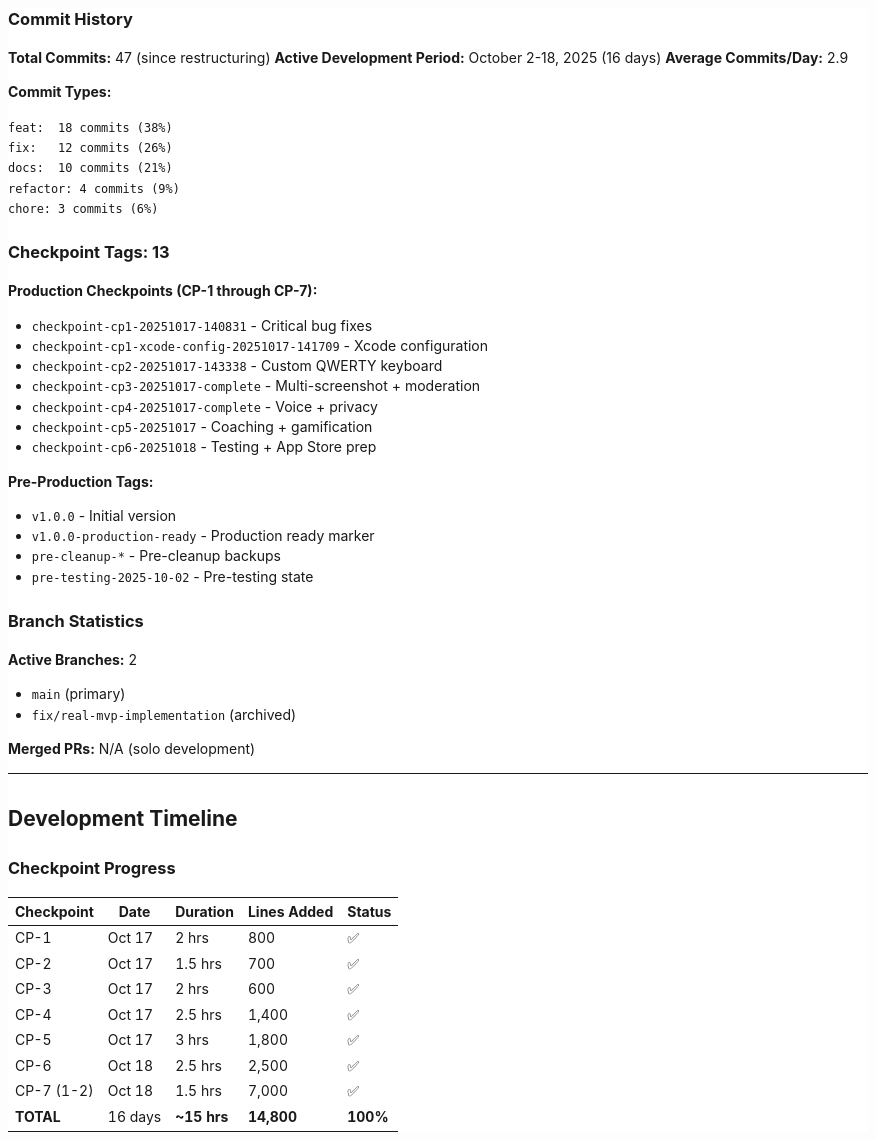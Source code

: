### Commit History

**Total Commits:** 47 (since restructuring)
**Active Development Period:** October 2-18, 2025 (16 days)
**Average Commits/Day:** 2.9

**Commit Types:**
```
feat:  18 commits (38%)
fix:   12 commits (26%)
docs:  10 commits (21%)
refactor: 4 commits (9%)
chore: 3 commits (6%)
```

### Checkpoint Tags: 13

**Production Checkpoints (CP-1 through CP-7):**
- `checkpoint-cp1-20251017-140831` - Critical bug fixes
- `checkpoint-cp1-xcode-config-20251017-141709` - Xcode configuration
- `checkpoint-cp2-20251017-143338` - Custom QWERTY keyboard
- `checkpoint-cp3-20251017-complete` - Multi-screenshot + moderation
- `checkpoint-cp4-20251017-complete` - Voice + privacy
- `checkpoint-cp5-20251017` - Coaching + gamification
- `checkpoint-cp6-20251018` - Testing + App Store prep

**Pre-Production Tags:**
- `v1.0.0` - Initial version
- `v1.0.0-production-ready` - Production ready marker
- `pre-cleanup-*` - Pre-cleanup backups
- `pre-testing-2025-10-02` - Pre-testing state

### Branch Statistics

**Active Branches:** 2
- `main` (primary)
- `fix/real-mvp-implementation` (archived)

**Merged PRs:** N/A (solo development)

---

## Development Timeline

### Checkpoint Progress

| Checkpoint | Date | Duration | Lines Added | Status |
|------------|------|----------|-------------|--------|
| CP-1 | Oct 17 | 2 hrs | 800 | ✅ |
| CP-2 | Oct 17 | 1.5 hrs | 700 | ✅ |
| CP-3 | Oct 17 | 2 hrs | 600 | ✅ |
| CP-4 | Oct 17 | 2.5 hrs | 1,400 | ✅ |
| CP-5 | Oct 17 | 3 hrs | 1,800 | ✅ |
| CP-6 | Oct 18 | 2.5 hrs | 2,500 | ✅ |
| CP-7 (1-2) | Oct 18 | 1.5 hrs | 7,000 | ✅ |
| **TOTAL** | 16 days | **~15 hrs** | **14,800** | **100%** |
